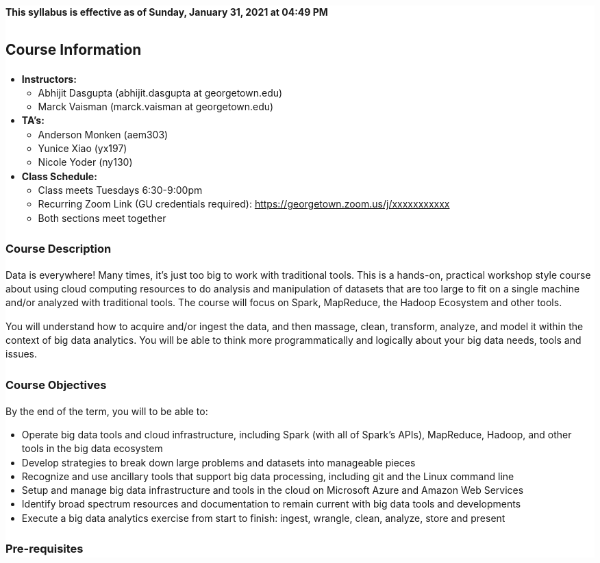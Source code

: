 **This syllabus is effective as of Sunday, January 31, 2021 at 04:49
PM**

## Course Information

-   **Instructors:**
    -   Abhijit Dasgupta (abhijit.dasgupta at georgetown.edu)
    -   Marck Vaisman (marck.vaisman at georgetown.edu)
-   **TA’s:**
    -   Anderson Monken (aem303)
    -   Yunice Xiao (yx197)
    -   Nicole Yoder (ny130)
-   **Class Schedule:**
    -   Class meets Tuesdays 6:30-9:00pm
    -   Recurring Zoom Link (GU credentials required):
        <https://georgetown.zoom.us/j/xxxxxxxxxxx>
    -   Both sections meet together

### Course Description

Data is everywhere! Many times, it’s just too big to work with
traditional tools. This is a hands-on, practical workshop style course
about using cloud computing resources to do analysis and manipulation of
datasets that are too large to fit on a single machine and/or analyzed
with traditional tools. The course will focus on Spark, MapReduce, the
Hadoop Ecosystem and other tools.

You will understand how to acquire and/or ingest the data, and then
massage, clean, transform, analyze, and model it within the context of
big data analytics. You will be able to think more programmatically and
logically about your big data needs, tools and issues.

### Course Objectives

By the end of the term, you will to be able to:

-   Operate big data tools and cloud infrastructure, including Spark
    (with all of Spark’s APIs), MapReduce, Hadoop, and other tools in
    the big data ecosystem
-   Develop strategies to break down large problems and datasets into
    manageable pieces
-   Recognize and use ancillary tools that support big data processing,
    including git and the Linux command line
-   Setup and manage big data infrastructure and tools in the cloud on
    Microsoft Azure and Amazon Web Services
-   Identify broad spectrum resources and documentation to remain
    current with big data tools and developments
-   Execute a big data analytics exercise from start to finish: ingest,
    wrangle, clean, analyze, store and present

### Pre-requisites
